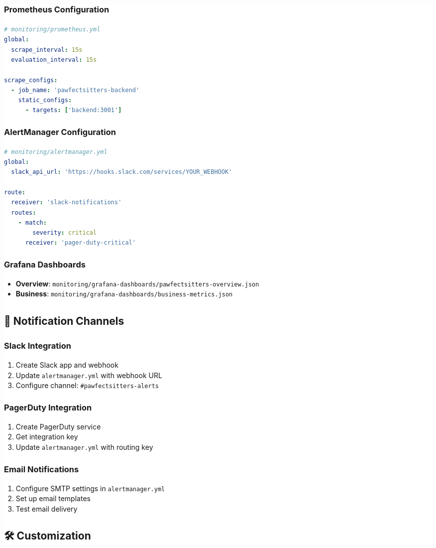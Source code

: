 ### Prometheus Configuration
```yaml
# monitoring/prometheus.yml
global:
  scrape_interval: 15s
  evaluation_interval: 15s

scrape_configs:
  - job_name: 'pawfectsitters-backend'
    static_configs:
      - targets: ['backend:3001']
```

### AlertManager Configuration
```yaml
# monitoring/alertmanager.yml
global:
  slack_api_url: 'https://hooks.slack.com/services/YOUR_WEBHOOK'

route:
  receiver: 'slack-notifications'
  routes:
    - match:
        severity: critical
      receiver: 'pager-duty-critical'
```

### Grafana Dashboards
- **Overview**: `monitoring/grafana-dashboards/pawfectsitters-overview.json`
- **Business**: `monitoring/grafana-dashboards/business-metrics.json`

## 📱 Notification Channels

### Slack Integration
1. Create Slack app and webhook
2. Update `alertmanager.yml` with webhook URL
3. Configure channel: `#pawfectsitters-alerts`

### PagerDuty Integration
1. Create PagerDuty service
2. Get integration key
3. Update `alertmanager.yml` with routing key

### Email Notifications
1. Configure SMTP settings in `alertmanager.yml`
2. Set up email templates
3. Test email delivery

## 🛠️ Customization
